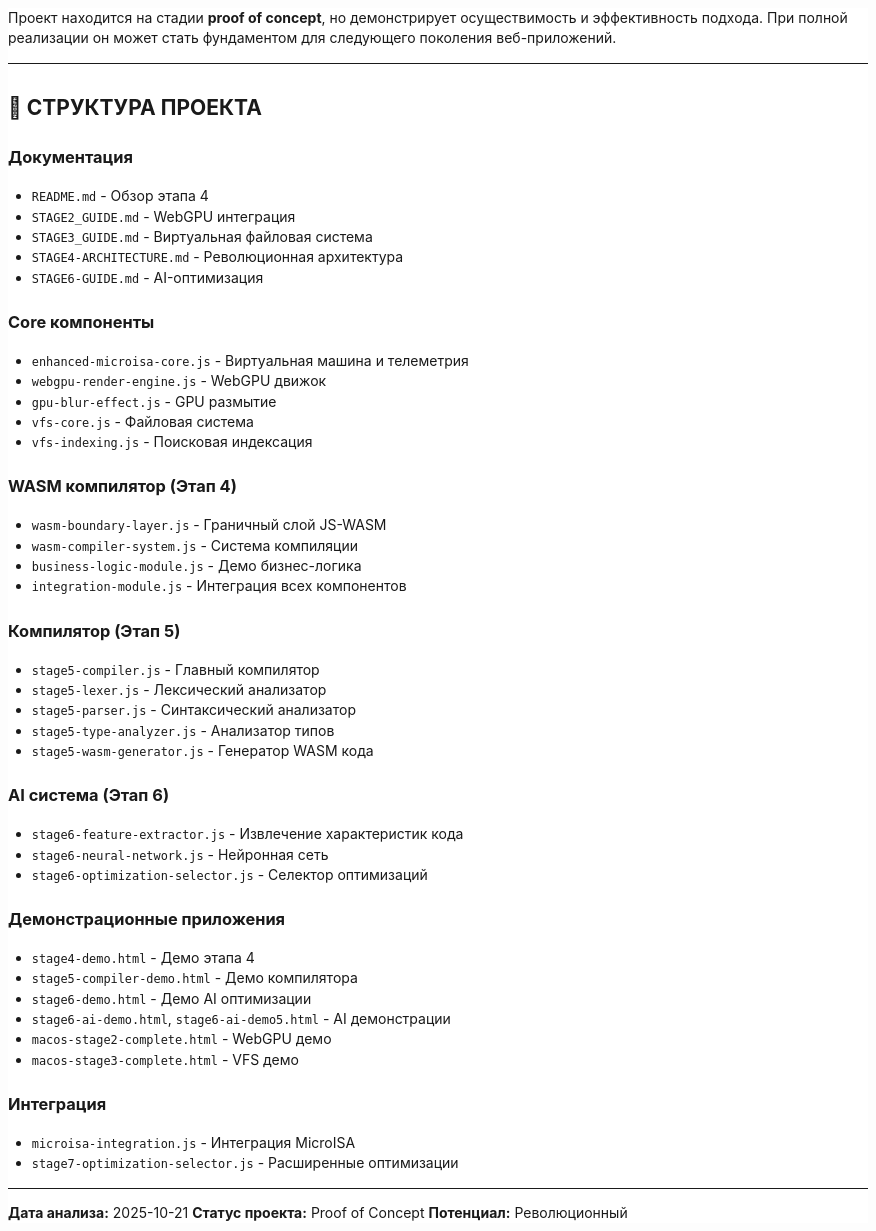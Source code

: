 Проект находится на стадии **proof of concept**, но демонстрирует осуществимость и эффективность подхода. При полной реализации он может стать фундаментом для следующего поколения веб-приложений.

---

## 📁 СТРУКТУРА ПРОЕКТА

### Документация
- `README.md` - Обзор этапа 4
- `STAGE2_GUIDE.md` - WebGPU интеграция
- `STAGE3_GUIDE.md` - Виртуальная файловая система
- `STAGE4-ARCHITECTURE.md` - Революционная архитектура
- `STAGE6-GUIDE.md` - AI-оптимизация

### Core компоненты
- `enhanced-microisa-core.js` - Виртуальная машина и телеметрия
- `webgpu-render-engine.js` - WebGPU движок
- `gpu-blur-effect.js` - GPU размытие
- `vfs-core.js` - Файловая система
- `vfs-indexing.js` - Поисковая индексация

### WASM компилятор (Этап 4)
- `wasm-boundary-layer.js` - Граничный слой JS-WASM
- `wasm-compiler-system.js` - Система компиляции
- `business-logic-module.js` - Демо бизнес-логика
- `integration-module.js` - Интеграция всех компонентов

### Компилятор (Этап 5)
- `stage5-compiler.js` - Главный компилятор
- `stage5-lexer.js` - Лексический анализатор
- `stage5-parser.js` - Синтаксический анализатор
- `stage5-type-analyzer.js` - Анализатор типов
- `stage5-wasm-generator.js` - Генератор WASM кода

### AI система (Этап 6)
- `stage6-feature-extractor.js` - Извлечение характеристик кода
- `stage6-neural-network.js` - Нейронная сеть
- `stage6-optimization-selector.js` - Селектор оптимизаций

### Демонстрационные приложения
- `stage4-demo.html` - Демо этапа 4
- `stage5-compiler-demo.html` - Демо компилятора
- `stage6-demo.html` - Демо AI оптимизации
- `stage6-ai-demo.html`, `stage6-ai-demo5.html` - AI демонстрации
- `macos-stage2-complete.html` - WebGPU демо
- `macos-stage3-complete.html` - VFS демо

### Интеграция
- `microisa-integration.js` - Интеграция MicroISA
- `stage7-optimization-selector.js` - Расширенные оптимизации

---

**Дата анализа:** 2025-10-21
**Статус проекта:** Proof of Concept
**Потенциал:** Революционный

